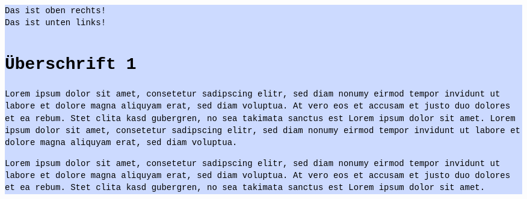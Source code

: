 
<!DOCTYPE html PUBLIC "-//W3C//DTD XHTML 1.0 Transitional//EN" "http://www.w3.org/TR/xhtml1/DTD/xhtml1-transitional.dtd">
<html xmlns="http://www.w3.org/1999/xhtml">
<head>
	<title>CSS Beispiel</title>
	<meta http-equiv="Content-Type" content="text/html; charset=iso-8859-1" />
	<style type="text/css">
	body {
		font-size: 1.0em;
		font-family: "Courier New", Courier, monospace;
		margin: 20px 10px 20px 10px;
		color: #000000; 
    background-color: #CCDAFF;
	}

#rechtsoben {
  position: fixed;
  right: 100px;
  top: 10px;
  margin: 0px;
  padding: 10px 20px 10px 20px;
  background-color: #FFD152;
	color: #000000;
}

#linksunten {
  position: fixed;
  bottom: 10px;
  margin: 0px;
  padding: 10px 20px 10px 20px;
  background-color: #FFD152;
	color: #000000;
}
	</style>
</head>
<body>

<div id="rechtsoben">Das ist oben rechts!</div>
<div id="linksunten">Das ist unten links!</div>

<h1>Überschrift 1</h1>

<p>Lorem ipsum dolor sit amet, consetetur sadipscing elitr, sed diam nonumy eirmod tempor invidunt ut labore et dolore magna aliquyam erat, sed diam voluptua. At vero eos et accusam et justo duo dolores et ea rebum. Stet clita kasd gubergren, no sea takimata sanctus est Lorem ipsum dolor sit amet. Lorem ipsum dolor sit amet, consetetur sadipscing elitr, sed diam nonumy eirmod tempor invidunt ut labore et dolore magna aliquyam erat, sed diam voluptua.</p>

<p>Lorem ipsum dolor sit amet, consetetur sadipscing elitr, sed diam nonumy eirmod tempor invidunt ut labore et dolore magna aliquyam erat, sed diam voluptua. At vero eos et accusam et justo duo dolores et ea rebum. Stet clita kasd gubergren, no sea takimata sanctus est Lorem ipsum dolor sit amet.</p>

</body>
</html>
